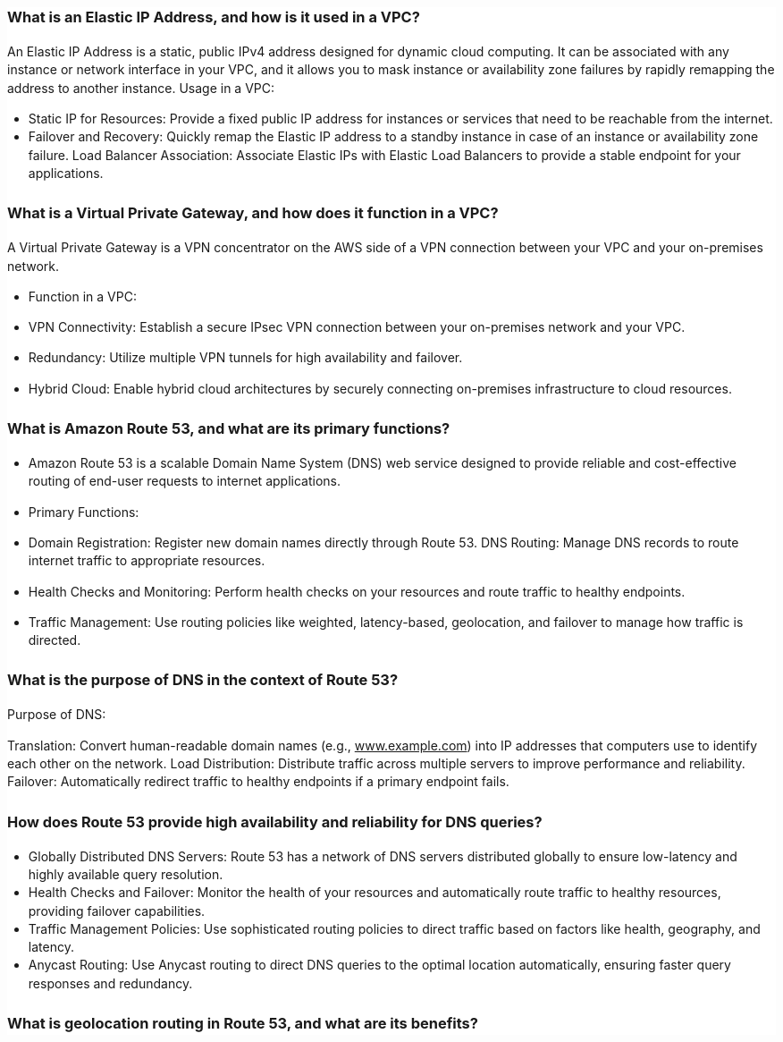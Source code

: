 ### What is an Elastic IP Address, and how is it used in a VPC?
An Elastic IP Address is a static, public IPv4 address designed for dynamic cloud computing. It can be associated with any instance or network interface in your VPC, and it allows you to mask instance or availability zone failures by rapidly remapping the address to another instance.
Usage in a VPC:

- Static IP for Resources: Provide a fixed public IP address for instances or services that need to be reachable from the internet.
- Failover and Recovery: Quickly remap the Elastic IP address to a standby instance in case of an instance or availability zone failure.
Load Balancer Association: Associate Elastic IPs with Elastic Load Balancers to provide a stable endpoint for your applications.



### What is a Virtual Private Gateway, and how does it function in a VPC?
A Virtual Private Gateway is a VPN concentrator on the AWS side of a VPN connection between your VPC and your on-premises network.

- Function in a VPC:

- VPN Connectivity: Establish a secure IPsec VPN connection between your on-premises network and your VPC.
- Redundancy: Utilize multiple VPN tunnels for high availability and failover.
- Hybrid Cloud: Enable hybrid cloud architectures by securely connecting on-premises infrastructure to cloud resources.
### What is Amazon Route 53, and what are its primary functions?
- Amazon Route 53 is a scalable Domain Name System (DNS) web service designed to provide reliable and cost-effective routing of end-user requests to internet applications.

- Primary Functions:

- Domain Registration: Register new domain names directly through Route 53.
DNS Routing: Manage DNS records to route internet traffic to appropriate resources.
- Health Checks and Monitoring: Perform health checks on your resources and route traffic to healthy endpoints.
- Traffic Management: Use routing policies like weighted, latency-based, geolocation, and failover to manage how traffic is directed.

### What is the purpose of DNS in the context of Route 53?
Purpose of DNS:

Translation: Convert human-readable domain names (e.g., www.example.com) into IP addresses that computers use to identify each other on the network.
Load Distribution: Distribute traffic across multiple servers to improve performance and reliability.
Failover: Automatically redirect traffic to healthy endpoints if a primary endpoint fails.

### How does Route 53 provide high availability and reliability for DNS queries?
- Globally Distributed DNS Servers: Route 53 has a network of DNS servers distributed globally to ensure low-latency and highly available query resolution.
- Health Checks and Failover: Monitor the health of your resources and automatically route traffic to healthy resources, providing failover capabilities.
- Traffic Management Policies: Use sophisticated routing policies to direct traffic based on factors like health, geography, and latency.
- Anycast Routing: Use Anycast routing to direct DNS queries to the optimal location automatically, ensuring faster query responses and redundancy.
### What is geolocation routing in Route 53, and what are its benefits?